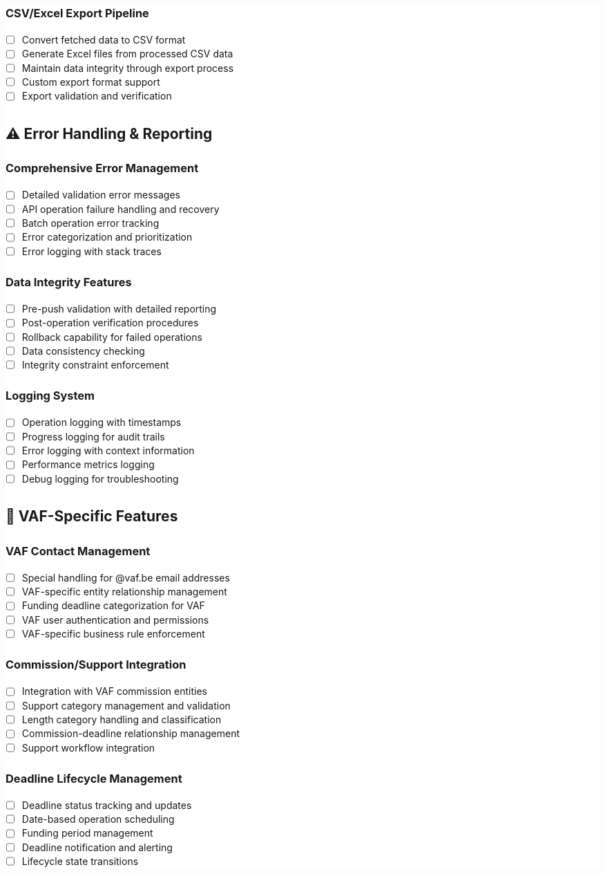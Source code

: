 ### CSV/Excel Export Pipeline
- [ ] Convert fetched data to CSV format
- [ ] Generate Excel files from processed CSV data
- [ ] Maintain data integrity through export process
- [ ] Custom export format support
- [ ] Export validation and verification

## ⚠️ Error Handling & Reporting
### Comprehensive Error Management
- [ ] Detailed validation error messages
- [ ] API operation failure handling and recovery
- [ ] Batch operation error tracking
- [ ] Error categorization and prioritization
- [ ] Error logging with stack traces

### Data Integrity Features
- [ ] Pre-push validation with detailed reporting
- [ ] Post-operation verification procedures
- [ ] Rollback capability for failed operations
- [ ] Data consistency checking
- [ ] Integrity constraint enforcement

### Logging System
- [ ] Operation logging with timestamps
- [ ] Progress logging for audit trails
- [ ] Error logging with context information
- [ ] Performance metrics logging
- [ ] Debug logging for troubleshooting

## 💼 VAF-Specific Features
### VAF Contact Management
- [ ] Special handling for @vaf.be email addresses
- [ ] VAF-specific entity relationship management
- [ ] Funding deadline categorization for VAF
- [ ] VAF user authentication and permissions
- [ ] VAF-specific business rule enforcement

### Commission/Support Integration
- [ ] Integration with VAF commission entities
- [ ] Support category management and validation
- [ ] Length category handling and classification
- [ ] Commission-deadline relationship management
- [ ] Support workflow integration

### Deadline Lifecycle Management
- [ ] Deadline status tracking and updates
- [ ] Date-based operation scheduling
- [ ] Funding period management
- [ ] Deadline notification and alerting
- [ ] Lifecycle state transitions
